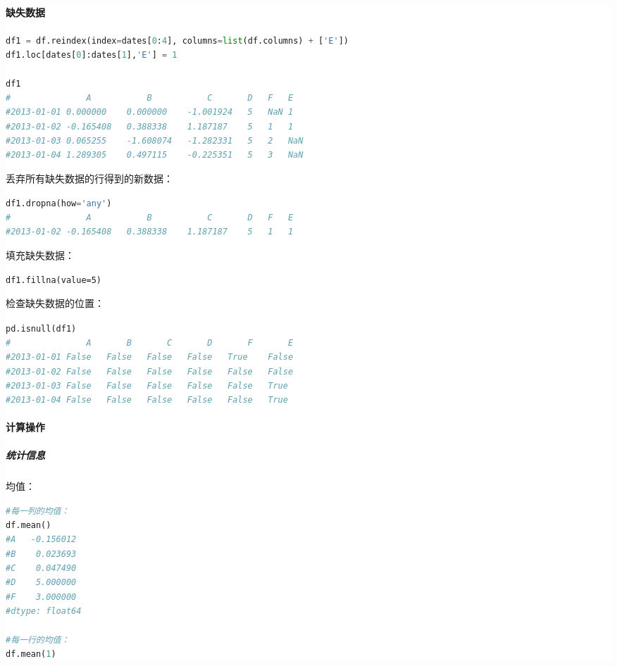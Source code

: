 #### 缺失数据

```python
df1 = df.reindex(index=dates[0:4], columns=list(df.columns) + ['E'])
df1.loc[dates[0]:dates[1],'E'] = 1

df1
#				A			B			C		D	F	E
#2013-01-01	0.000000	0.000000	-1.001924	5	NaN	1
#2013-01-02	-0.165408	0.388338	1.187187	5	1	1
#2013-01-03	0.065255	-1.608074	-1.282331	5	2	NaN
#2013-01-04	1.289305	0.497115	-0.225351	5	3	NaN
```

丢弃所有缺失数据的行得到的新数据：

```python
df1.dropna(how='any')
#				A			B			C		D	F	E
#2013-01-02	-0.165408	0.388338	1.187187	5	1	1
```

填充缺失数据：

```
df1.fillna(value=5)
```

检查缺失数据的位置：

```python
pd.isnull(df1)
#				A		B		C		D		F		E
#2013-01-01	False	False	False	False	True	False
#2013-01-02	False	False	False	False	False	False
#2013-01-03	False	False	False	False	False	True
#2013-01-04	False	False	False	False	False	True
```

#### 计算操作

##### 统计信息

均值：

```python
#每一列的均值：
df.mean()
#A   -0.156012
#B    0.023693
#C    0.047490
#D    5.000000
#F    3.000000
#dtype: float64

#每一行的均值：
df.mean(1)
```
